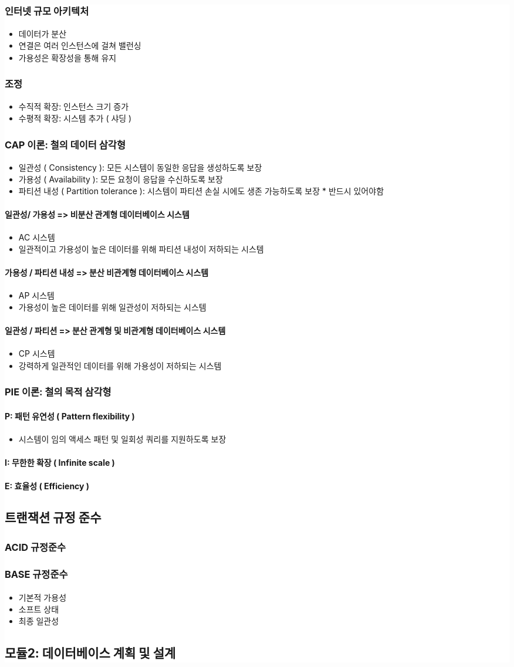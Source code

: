 ### 인터넷 규모 아키텍처

- 데이터가 분산
- 연결은 여러 인스턴스에 걸쳐 밸런싱
- 가용성은 확장성을 통해 유지

### 조정

- 수직적 확장: 인스턴스 크기 증가
- 수평적 확장: 시스템 추가 ( 샤딩 )

### CAP 이론: 철의 데이터 삼각형

- 일관성 ( Consistency ): 모든 시스템이 동일한 응답을 생성하도록 보장
- 가용성 ( Availability ): 모든 요청이 응답을 수신하도록 보장
- 파티션 내성 ( Partition tolerance ): 시스템이 파티션 손실 시에도 생존 가능하도록 보장 \* 반드시 있어야함

#### 일관성/ 가용성 => 비분산 관계형 데이터베이스 시스템

- AC 시스템
- 일관적이고 가용성이 높은 데이터를 위해 파티션 내성이 저하되는 시스템

#### 가용성 / 파티션 내성 => 분산 비관계형 데이터베이스 시스템

- AP 시스템
- 가용성이 높은 데이터를 위해 일관성이 저하되는 시스템

#### 일관성 / 파티션 => 분산 관계형 및 비관계형 데이터베이스 시스템

- CP 시스템
- 강력하게 일관적인 데이터를 위해 가용성이 저하되는 시스템

### PIE 이론: 철의 목적 삼각형

#### P: 패턴 유연성 ( Pattern flexibility )

- 시스템이 임의 액세스 패턴 및 일회성 쿼리를 지원하도록 보장

#### I: 무한한 확장 ( Infinite scale )

#### E: 효율성 ( Efficiency )

## 트랜잭션 규정 준수

### ACID 규정준수

### BASE 규정준수

- 기본적 가용성
- 소프트 상태
- 최종 일관성

## 모듈2: 데이터베이스 계획 및 설계
